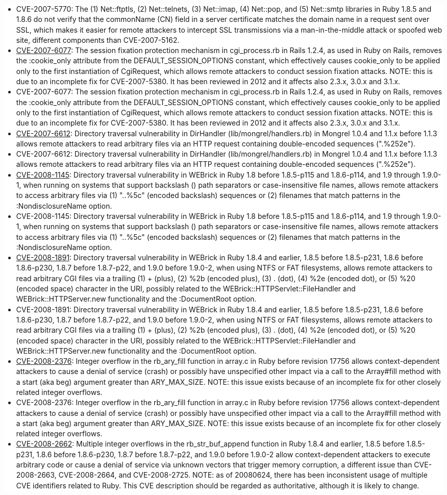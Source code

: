 * CVE-2007-5770: The (1) Net::ftptls, (2) Net::telnets, (3) Net::imap, (4) Net::pop, and (5) Net::smtp libraries in Ruby 1.8.5 and 1.8.6 do not verify that the commonName (CN) field in a server certificate matches the domain name in a request sent over SSL, which makes it easier for remote attackers to intercept SSL transmissions via a man-in-the-middle attack or spoofed web site, different components than CVE-2007-5162.
* [CVE-2007-6077](http://cve.mitre.org/cgi-bin/cvename.cgi?name=CVE-2007-6077): The session fixation protection mechanism in cgi_process.rb in Rails 1.2.4, as used in Ruby on Rails, removes the :cookie_only attribute from the DEFAULT_SESSION_OPTIONS constant, which effectively causes cookie_only to be applied only to the first instantiation of CgiRequest, which allows remote attackers to conduct session fixation attacks. NOTE: this is due to an incomplete fix for CVE-2007-5380. It has been reviewed in 2012 and it affects also 2.3.x, 3.0.x and 3.1.x.
* CVE-2007-6077: The session fixation protection mechanism in cgi_process.rb in Rails 1.2.4, as used in Ruby on Rails, removes the :cookie_only attribute from the DEFAULT_SESSION_OPTIONS constant, which effectively causes cookie_only to be applied only to the first instantiation of CgiRequest, which allows remote attackers to conduct session fixation attacks. NOTE: this is due to an incomplete fix for CVE-2007-5380. It has been reviewed in 2012 and it affects also 2.3.x, 3.0.x and 3.1.x.
* [CVE-2007-6612](http://cve.mitre.org/cgi-bin/cvename.cgi?name=CVE-2007-6612): Directory traversal vulnerability in DirHandler (lib/mongrel/handlers.rb) in Mongrel 1.0.4 and 1.1.x before 1.1.3 allows remote attackers to read arbitrary files via an HTTP request containing double-encoded sequences (".%252e").
* CVE-2007-6612: Directory traversal vulnerability in DirHandler (lib/mongrel/handlers.rb) in Mongrel 1.0.4 and 1.1.x before 1.1.3 allows remote attackers to read arbitrary files via an HTTP request containing double-encoded sequences (".%252e").
* [CVE-2008-1145](http://cve.mitre.org/cgi-bin/cvename.cgi?name=CVE-2008-1145): Directory traversal vulnerability in WEBrick in Ruby 1.8 before 1.8.5-p115 and 1.8.6-p114, and 1.9 through 1.9.0-1, when running on systems that support backslash () path separators or case-insensitive file names, allows remote attackers to access arbitrary files via (1) "..%5c" (encoded backslash) sequences or (2) filenames that match patterns in the :NondisclosureName option.
* CVE-2008-1145: Directory traversal vulnerability in WEBrick in Ruby 1.8 before 1.8.5-p115 and 1.8.6-p114, and 1.9 through 1.9.0-1, when running on systems that support backslash () path separators or case-insensitive file names, allows remote attackers to access arbitrary files via (1) "..%5c" (encoded backslash) sequences or (2) filenames that match patterns in the :NondisclosureName option.
* [CVE-2008-1891](http://cve.mitre.org/cgi-bin/cvename.cgi?name=CVE-2008-1891): Directory traversal vulnerability in WEBrick in Ruby 1.8.4 and earlier, 1.8.5 before 1.8.5-p231, 1.8.6 before 1.8.6-p230, 1.8.7 before 1.8.7-p22, and 1.9.0 before 1.9.0-2, when using NTFS or FAT filesystems, allows remote attackers to read arbitrary CGI files via a trailing (1) + (plus), (2) %2b (encoded plus), (3) . (dot), (4) %2e (encoded dot), or (5) %20 (encoded space) character in the URI, possibly related to the WEBrick::HTTPServlet::FileHandler and WEBrick::HTTPServer.new functionality and the :DocumentRoot option.
* CVE-2008-1891: Directory traversal vulnerability in WEBrick in Ruby 1.8.4 and earlier, 1.8.5 before 1.8.5-p231, 1.8.6 before 1.8.6-p230, 1.8.7 before 1.8.7-p22, and 1.9.0 before 1.9.0-2, when using NTFS or FAT filesystems, allows remote attackers to read arbitrary CGI files via a trailing (1) + (plus), (2) %2b (encoded plus), (3) . (dot), (4) %2e (encoded dot), or (5) %20 (encoded space) character in the URI, possibly related to the WEBrick::HTTPServlet::FileHandler and WEBrick::HTTPServer.new functionality and the :DocumentRoot option.
* [CVE-2008-2376](http://cve.mitre.org/cgi-bin/cvename.cgi?name=CVE-2008-2376): Integer overflow in the rb_ary_fill function in array.c in Ruby before revision 17756 allows context-dependent attackers to cause a denial of service (crash) or possibly have unspecified other impact via a call to the Array#fill method with a start (aka beg) argument greater than ARY_MAX_SIZE. NOTE: this issue exists because of an incomplete fix for other closely related integer overflows.
* CVE-2008-2376: Integer overflow in the rb_ary_fill function in array.c in Ruby before revision 17756 allows context-dependent attackers to cause a denial of service (crash) or possibly have unspecified other impact via a call to the Array#fill method with a start (aka beg) argument greater than ARY_MAX_SIZE. NOTE: this issue exists because of an incomplete fix for other closely related integer overflows.
* [CVE-2008-2662](http://cve.mitre.org/cgi-bin/cvename.cgi?name=CVE-2008-2662): Multiple integer overflows in the rb_str_buf_append function in Ruby 1.8.4 and earlier, 1.8.5 before 1.8.5-p231, 1.8.6 before 1.8.6-p230, 1.8.7 before 1.8.7-p22, and 1.9.0 before 1.9.0-2 allow context-dependent attackers to execute arbitrary code or cause a denial of service via unknown vectors that trigger memory corruption, a different issue than CVE-2008-2663, CVE-2008-2664, and CVE-2008-2725. NOTE: as of 20080624, there has been inconsistent usage of multiple CVE identifiers related to Ruby. This CVE description should be regarded as authoritative, although it is likely to change.